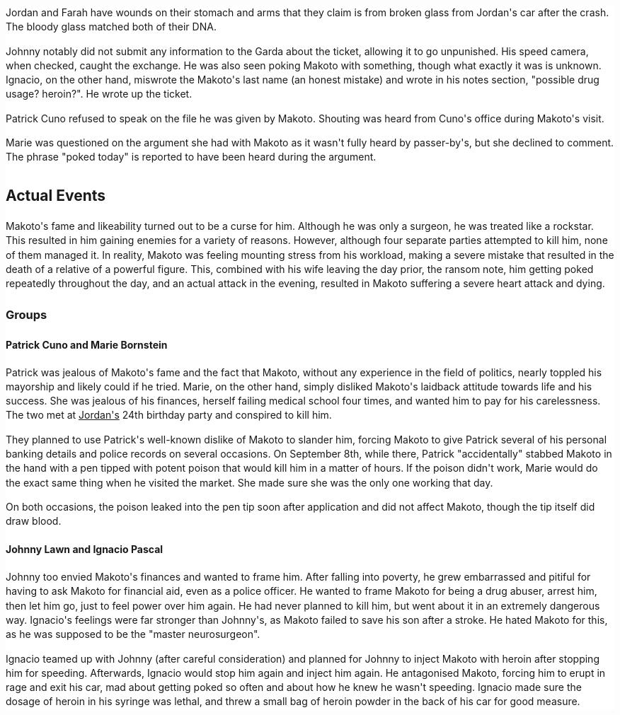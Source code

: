 Jordan and Farah have wounds on their stomach and arms that they claim is from broken glass from Jordan's car after the crash. The bloody glass matched both of their DNA.

Johnny notably did not submit any information to the Garda about the ticket, allowing it to go unpunished. His speed camera, when checked, caught the exchange. He was also seen poking Makoto with something, though what exactly it was is unknown. Ignacio, on the other hand, miswrote the Makoto's last name (an honest mistake) and wrote in his notes section, "possible drug usage? heroin?". He wrote up the ticket.

Patrick Cuno refused to speak on the file he was given by Makoto. Shouting was heard from Cuno's office during Makoto's visit.

Marie was questioned on the argument she had with Makoto as it wasn't fully heard by passer-by's, but she declined to comment. The phrase "poked today" is reported to have been heard during the argument.

## Actual Events
Makoto's fame and likeability turned out to be a curse for him. Although he was only a surgeon, he was treated like a rockstar. This resulted in him gaining enemies for a variety of reasons. However, although four separate parties attempted to kill him, none of them managed it. In reality, Makoto was feeling mounting stress from his workload, making a severe mistake that resulted in the death of a relative of a powerful figure. This, combined with his wife leaving the day prior, the ransom note, him getting poked repeatedly throughout the day, and an actual attack in the evening, resulted in Makoto suffering a severe heart attack and dying.

### Groups
#### Patrick Cuno and Marie Bornstein
Patrick was jealous of Makoto's fame and the fact that Makoto, without any experience in the field of politics, nearly toppled his mayorship and likely could if he tried. Marie, on the other hand, simply disliked Makoto's laidback attitude towards life and his success. She was jealous of his finances, herself failing medical school four times, and wanted him to pay for his carelessness. The two met at [Jordan's](app://obsidian.md/index.html#Jordan%20Cuno) 24th birthday party and conspired to kill him.

They planned to use Patrick's well-known dislike of Makoto to slander him, forcing Makoto to give Patrick several of his personal banking details and police records on several occasions. On September 8th, while there, Patrick "accidentally" stabbed Makoto in the hand with a pen tipped with potent poison that would kill him in a matter of hours. If the poison didn't work, Marie would do the exact same thing when he visited the market. She made sure she was the only one working that day.

On both occasions, the poison leaked into the pen tip soon after application and did not affect Makoto, though the tip itself did draw blood.

#### Johnny Lawn and Ignacio Pascal
Johnny too envied Makoto's finances and wanted to frame him. After falling into poverty, he grew embarrassed and pitiful for having to ask Makoto for financial aid, even as a police officer. He wanted to frame Makoto for being a drug abuser, arrest him, then let him go, just to feel power over him again. He had never planned to kill him, but went about it in an extremely dangerous way. Ignacio's feelings were far stronger than Johnny's, as Makoto failed to save his son after a stroke. He hated Makoto for this, as he was supposed to be the "master neurosurgeon". 

Ignacio teamed up with Johnny (after careful consideration) and planned for Johnny to inject Makoto with heroin after stopping him for speeding. Afterwards, Ignacio would stop him again and inject him again. He antagonised Makoto, forcing him to erupt in rage and exit his car, mad about getting poked so often and about how he knew he wasn't speeding. Ignacio made sure the dosage of heroin in his syringe was lethal, and threw a small bag of heroin powder in the back of his car for good measure.
